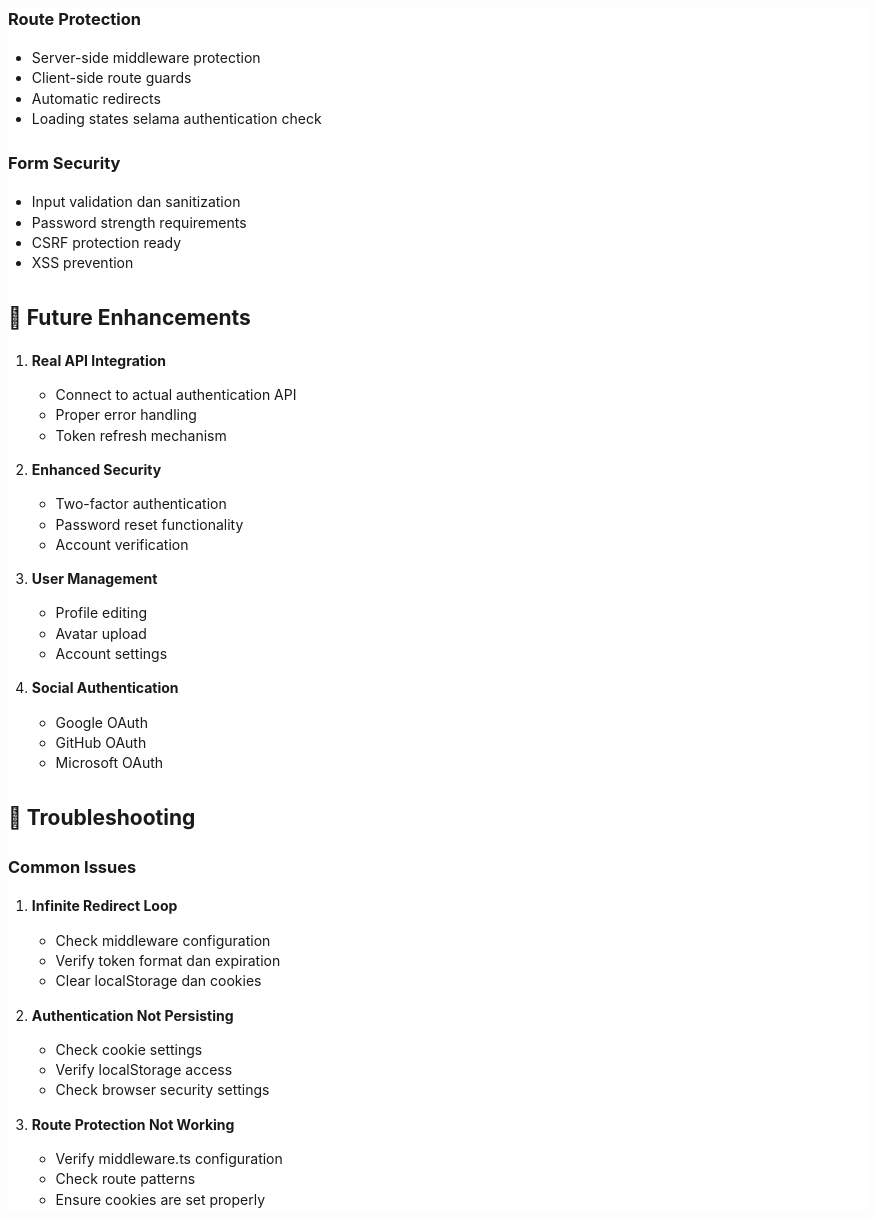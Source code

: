 ### Route Protection
- Server-side middleware protection
- Client-side route guards
- Automatic redirects
- Loading states selama authentication check

### Form Security
- Input validation dan sanitization
- Password strength requirements
- CSRF protection ready
- XSS prevention

## 🔮 Future Enhancements

1. **Real API Integration**
   - Connect to actual authentication API
   - Proper error handling
   - Token refresh mechanism

2. **Enhanced Security**
   - Two-factor authentication
   - Password reset functionality
   - Account verification

3. **User Management**
   - Profile editing
   - Avatar upload
   - Account settings

4. **Social Authentication**
   - Google OAuth
   - GitHub OAuth
   - Microsoft OAuth

## 🐛 Troubleshooting

### Common Issues

1. **Infinite Redirect Loop**
   - Check middleware configuration
   - Verify token format dan expiration
   - Clear localStorage dan cookies

2. **Authentication Not Persisting**
   - Check cookie settings
   - Verify localStorage access
   - Check browser security settings

3. **Route Protection Not Working**
   - Verify middleware.ts configuration
   - Check route patterns
   - Ensure cookies are set properly
